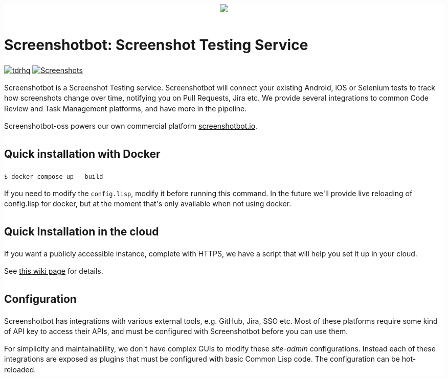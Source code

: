 <p align="center">
    <img src="https://screenshotbot.io/assets/images/logo-dark.svg" width="40%" />
</p>

# Screenshotbot: Screenshot Testing Service

[![tdrhq](https://circleci.com/gh/screenshotbot/screenshotbot-oss.svg?style=shield)](https://app.circleci.com/pipelines/github/screenshotbot/screenshotbot-oss?branch=main)
[![Screenshots](https://screenshotbot.io/badge?org=5fd16bcf4f4b3822fd0000e1&channel=screenshotbot-oss&branch=master&cache-key=2)](https://screenshotbot.io/active-run?org=5fd16bcf4f4b3822fd0000e1&channel=screenshotbot-oss&branch=master)


Screenshotbot is a Screenshot Testing service. Screenshotbot will
connect your existing Android, iOS or Selenium tests to track how
screenshots change over time, notifying you on Pull Requests, Jira
etc. We provide several integrations to common Code Review and Task
Management platforms, and have more in the pipeline.

Screenshotbot-oss powers our own commercial platform
[screenshotbot.io](https://screenshotbot.io).


## Quick installation with Docker

```
$ docker-compose up --build
```

If you need to modify the `config.lisp`, modify it before running this
command. In the future we'll provide live reloading of config.lisp for
docker, but at the moment that's only available when not using docker.

## Quick Installation in the cloud

If you want a publicly accessible instance, complete with HTTPS, we
have a script that will help you set it up in your cloud.

See [this wiki page](https://github.com/screenshotbot/screenshotbot-oss/wiki/Quick-installation-in-the-cloud) for details.

## Configuration

Screenshotbot has integrations with various external tools,
e.g. GitHub, Jira, SSO etc. Most of these platforms require some
kind of API key to access their APIs, and must be configured with
Screenshotbot before you can use them.

For simplicity and maintainability, we don't have complex GUIs to
modify these _site-admin_ configurations. Instead each of these
integrations are exposed as plugins that must be configured with basic
Common Lisp code. The configuration can be hot-reloaded.
